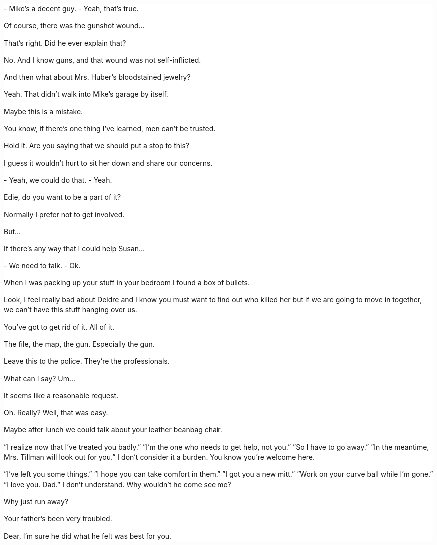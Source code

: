 \- Mike’s a decent guy. - Yeah, that’s true.

Of course, there was the gunshot wound...

That’s right. Did he ever explain that?

No. And I know guns, and that wound was not self-inflicted.

And then what about Mrs. Huber’s bloodstained jewelry?

Yeah. That didn’t walk into Mike’s garage by itself.

Maybe this is a mistake.

You know, if there’s one thing I’ve learned, men can’t be trusted.

Hold it. Are you saying that we should put a stop to this?

I guess it wouldn’t hurt to sit her down and share our concerns.

\- Yeah, we could do that. - Yeah.

Edie, do you want to be a part of it?

Normally I prefer not to get involved.

But...

  If there’s any way that I could help Susan...

\- We need to talk. - Ok.

When I was packing up your stuff in your bedroom I found a box of bullets.

Look, I feel really bad about Deidre and I know you must want to find out who killed her but if we are going to move in together, we can’t have this stuff hanging over us.

You’ve got to get rid of it. All of it.

The file, the map, the gun. Especially the gun.

Leave this to the police. They’re the professionals.

What can I say? Um...

It seems like a reasonable request.

Oh. Really? Well, that was easy.

Maybe after lunch we could talk about your leather beanbag chair.

”I realize now that I’ve treated you badly.” ”I’m the one who needs to get help, not you.” ”So I have to go away.” ”In the meantime, Mrs. Tillman will look out for you.” I don’t consider it a burden. You know you’re welcome here.

  ”I’ve left you some things.” ”I hope you can take comfort in them.” ”I got you a new mitt.” ”Work on your curve ball while I’m gone.” ”I love you. Dad.” I don’t understand. Why wouldn’t he come see me?

Why just run away?

Your father’s been very troubled.

Dear, I’m sure he did what he felt was best for you.
